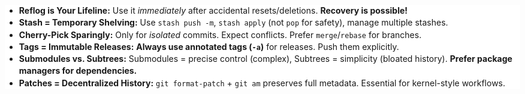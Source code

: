 *   **Reflog is Your Lifeline:** Use it *immediately* after accidental resets/deletions. **Recovery is possible!**
*   **Stash = Temporary Shelving:** Use `stash push -m`, `stash apply` (not `pop` for safety), manage multiple stashes.
*   **Cherry-Pick Sparingly:** Only for *isolated* commits. Expect conflicts. Prefer `merge`/`rebase` for branches.
*   **Tags = Immutable Releases:** **Always use annotated tags (`-a`)** for releases. Push them explicitly.
*   **Submodules vs. Subtrees:** Submodules = precise control (complex), Subtrees = simplicity (bloated history). **Prefer package managers for dependencies.**
*   **Patches = Decentralized History:** `git format-patch` + `git am` preserves full metadata. Essential for kernel-style workflows.
